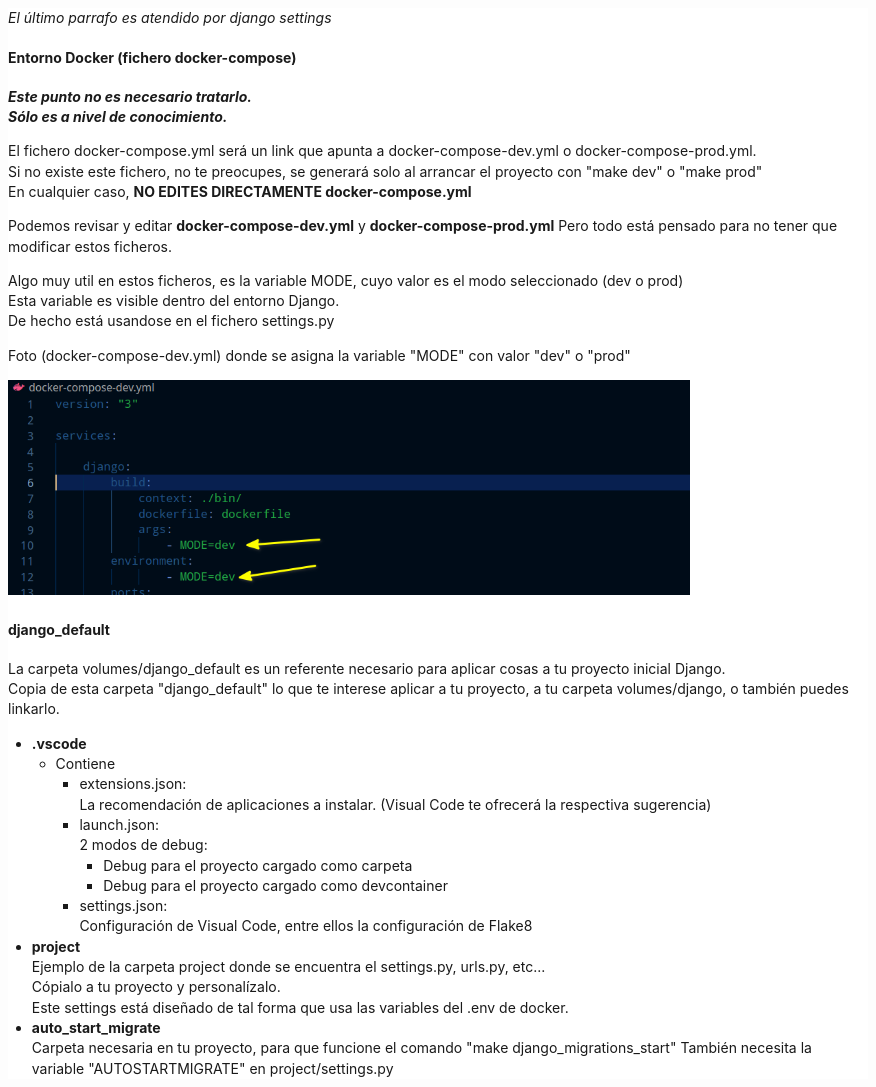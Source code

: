 *El último parrafo es atendido por django settings*



#### Entorno Docker (fichero docker-compose)

***Este punto no es necesario tratarlo.<br>
Sólo es a nivel de conocimiento.***

El fichero docker-compose.yml será un link que apunta a docker-compose-dev.yml o docker-compose-prod.yml.<br>
Si no existe este fichero, no te preocupes, se generará solo al arrancar el proyecto con "make dev" o "make prod"<br>
En cualquier caso, **NO EDITES DIRECTAMENTE docker-compose.yml**<br>

Podemos revisar y editar **docker-compose-dev.yml** y **docker-compose-prod.yml**
Pero todo está pensado para no tener que modificar estos ficheros.<br>

Algo muy util en estos ficheros, es la variable MODE, cuyo valor es el modo seleccionado (dev o prod)<br>
Esta variable es visible dentro del entorno Django.<br>
De hecho está usandose en el fichero settings.py

Foto (docker-compose-dev.yml) donde se asigna la variable "MODE" con valor "dev" o "prod"

![image-20221203222431862](readme_img/image-20221203222431862.png)



#### django_default

La carpeta volumes/django_default es un referente necesario para aplicar cosas a tu proyecto inicial Django.<br>
Copia de esta carpeta "django_default" lo que te interese aplicar a tu proyecto, a tu carpeta volumes/django, o también puedes linkarlo.

- **.vscode**<br>
  - Contiene
    - extensions.json: <br>La recomendación de aplicaciones a instalar. (Visual Code te ofrecerá la respectiva sugerencia)
    - launch.json:<br> 2 modos de debug:
      - Debug para el proyecto cargado como carpeta
      - Debug para el proyecto cargado como devcontainer
    - settings.json:<br>Configuración de Visual Code, entre ellos la configuración de Flake8
- **project**<br>
  Ejemplo de la carpeta project donde se encuentra el settings.py, urls.py, etc...<br>
  Cópialo a tu proyecto y personalízalo.<br>
  Este settings está diseñado de tal forma que usa las variables del .env de docker.
- **auto_start_migrate**<br>
  Carpeta necesaria en tu proyecto, para que funcione el comando "make django_migrations_start"
  También necesita la variable "AUTOSTARTMIGRATE" en project/settings.py
